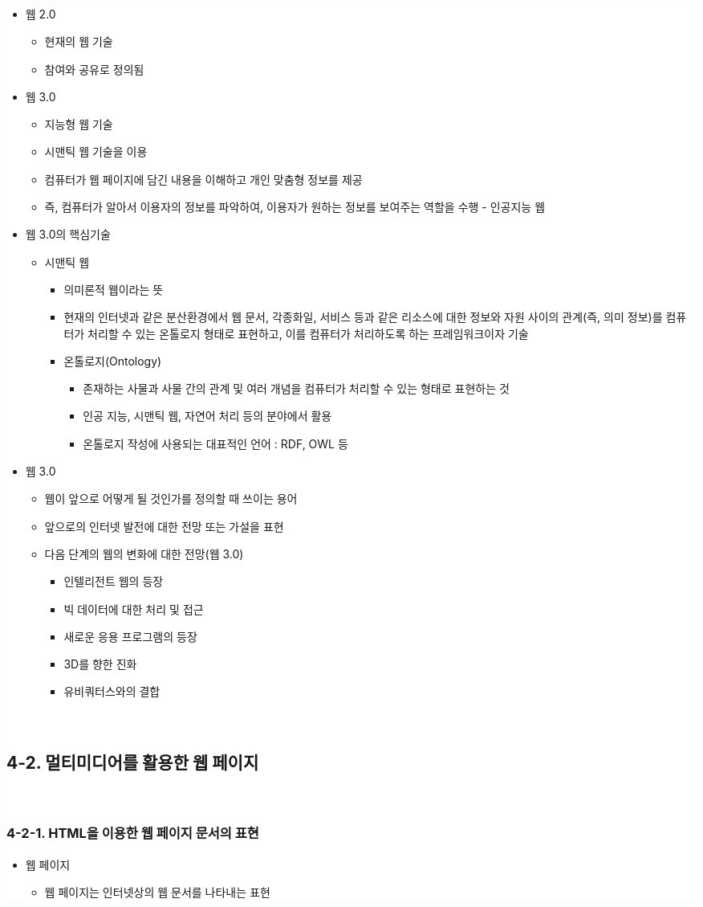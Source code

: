   - 웹 2.0

    - 현재의 웹 기술

    - 참여와 공유로 정의됨

  - 웹 3.0

    - 지능형 웹 기술

    - 시맨틱 웹 기술을 이용

    - 컴퓨터가 웹 페이지에 담긴 내용을 이해하고 개인 맞춤형 정보를 제공

    - 즉, 컴퓨터가 알아서 이용자의 정보를 파악하여, 이용자가 원하는 정보를 보여주는 역할을 수행 - 인공지능 웹

- 웹 3.0의 핵심기술

  - 시맨틱 웹

    - 의미론적 웹이라는 뜻

    - 현재의 인터넷과 같은 분산환경에서 웹 문서, 각종화일, 서비스 등과 같은 리소스에 대한 정보와 자원 사이의 관계(즉, 의미 정보)를 컴퓨터가 처리할 수 있는 온톨로지 형태로 표현하고, 이를 컴퓨터가 처리하도록 하는 프레임워크이자 기술

    - 온톨로지(Ontology)

      - 존재하는 사물과 사물 간의 관계 및 여러 개념을 컴퓨터가 처리할 수 있는 형태로 표현하는 것

      - 인공 지능, 시맨틱 웹, 자연어 처리 등의 분야에서 활용

      - 온톨로지 작성에 사용되는 대표적인 언어 : RDF, OWL 등

- 웹 3.0

  - 웹이 앞으로 어떻게 될 것인가를 정의할 때 쓰이는 용어

  - 앞으로의 인터넷 발전에 대한 전망 또는 가설을 표현

  - 다음 단계의 웹의 변화에 대한 전망(웹 3.0)

    - 인텔리전트 웹의 등장

    - 빅 데이터에 대한 처리 및 접근

    - 새로운 응용 프로그램의 등장

    - 3D를 향한 진화

    - 유비쿼터스와의 결합

<br>

## 4-2. 멀티미디어를 활용한 웹 페이지

<br>

### 4-2-1. HTML을 이용한 웹 페이지 문서의 표현

- 웹 페이지

  - 웹 페이지는 인터넷상의 웹 문서를 나타내는 표현
